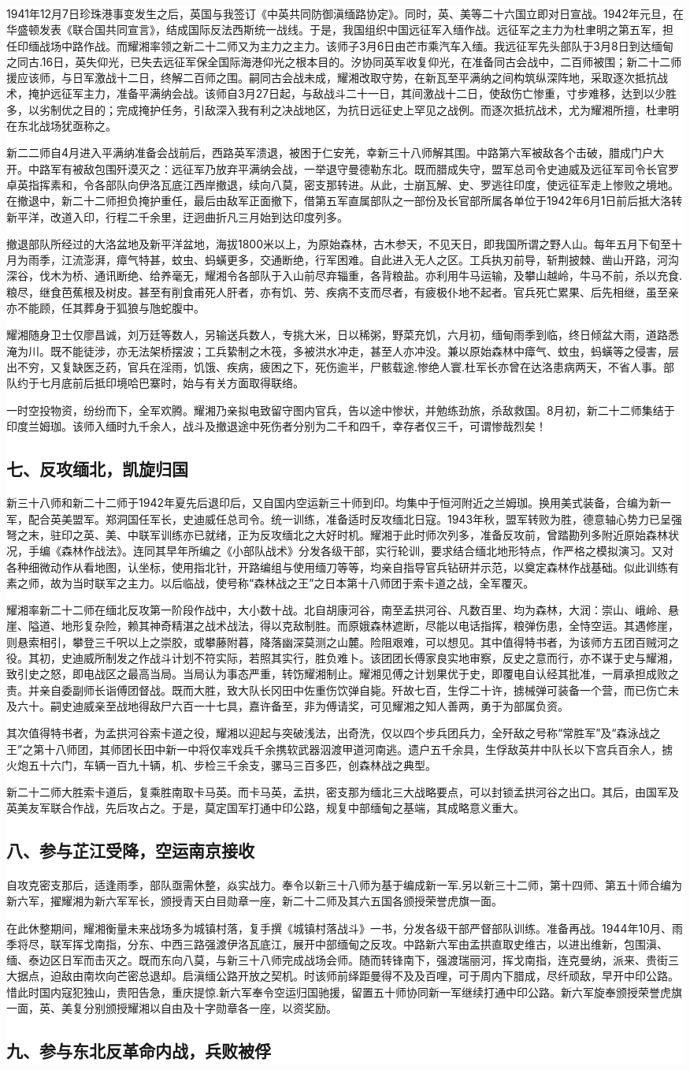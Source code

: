 1941年12月7日珍珠港事变发生之后，英国与我签订《中英共同防御滇缅路协定》。同时，英、美等二十六国立即对日宣战。1942年元旦，在华盛顿发表《联合国共同宣言》，结成国际反法西斯统一战线。于是，我国组织中国远征军入缅作战。远征军之主力为杜聿明之第五军，担任印缅战场中路作战。而耀湘率领之新二十二师又为主力之主力。该师子3月6日由芒市乘汽车入缅。我远征军先头部队于3月8日到达缅甸之同古.16日，英失仰光，已失去远征军保全国际海港仰光之根本目的。汐协同英军收复仰光，在准备同古会战中，二百师被围；新二十二师援应该师，与日军激战十二日，终解二百师之围。嗣同古会战未成，耀湘改取守势，在新瓦至平满纳之间构筑纵深阵地，采取逐次抵抗战术，掩护远征军主力，准备平满纳会战。该师自3月27日起，与敌战斗二十一日，其间激战十二日，使敌伤亡惨重，寸步难移，达到以少胜多，以劣制优之目的；完成掩护任务，引敌深入我有利之决战地区，为抗日远征史上罕见之战例。而逐次抵抗战术，尤为耀湘所擅，杜聿明在东北战场犹亟称之。

新二二师自4月进入平满纳准备会战前后，西路英军溃退，被困于仁安羌，幸新三十八师解其围。中路第六军被敌各个击破，腊成门户大开。中路军有被敌包围歼漠灭之：远征军乃放弃平满纳会战，一举退守曼德勒东北。既而腊成失守，盟军总司令史迪威及远征军司令长官罗卓英指挥素和，令各部队向伊洛瓦底江西岸撤退，续向八莫，密支那转进。从此，士崩瓦解、史、罗逃往印度，使远征军走上惨败之境地。在撤退中，新二十二师担负掩护重任，最后由敌军正面撤下，借第五军直属部队之一部份及长官部所属各单位于1942年6月1日前后抵大洛转新平洋，改道入印，行程二千余里，迂迥曲折凡三月始到达印度列多。

撤退部队所经过的大洛盆地及新平洋盆地，海拔1800米以上，为原始森林，古木参天，不见天日，即我国所谓之野人山。每年五月下旬至十月为雨季，江流澎湃，瘴气特甚，蚊虫、蚂蟥更多，交通断绝，行军困难。自此进入无人之区。工兵执刃前导，斩荆披棘、凿山开路，河沟深谷，伐木为桥、通讯断绝、给养毫无，耀湘令各部队于入山前尽弃辎重，各背粮盐。亦利用牛马运输，及攀山越岭，牛马不前，杀以充食.粮尽，继食芭蕉根及树皮。甚至有削食甫死人肝者，亦有饥、劳、疾病不支而尽者，有疲极仆地不起者。官兵死亡累果、后先相继，虽至亲亦不能顾，任其葬身于狐狼与虺蛇腹中。

耀湘随身卫士仅廖昌诚，刘万廷等数人，另输送兵数人，专挑大米，日以稀粥，野菜充饥，六月初，缅甸雨季到临，终日倾盆大雨，道路悉淹为川。既不能徒涉，亦无法架桥摆波；工兵絷制之木筏，多被洪水冲走，甚至人亦冲没。兼以原始森林中瘴气、蚊虫，蚂蟥等之侵害，层出不穷，又复缺医乏药，官兵在淫雨，饥饿、疾病，疲困之下，死伤逾半，尸骸载途.惨绝人寰.杜军长亦曾在达洛患病两天，不省人事。部队约于七月底前后抵印境哈巴寨时，始与有关方面取得联络。

一时空投物资，纷纷而下，全军欢腾。耀湘乃亲拟电致留守图内官兵，告以途中惨状，并勉练劲旅，杀敌救国。8月初，新二十二师集结于印度兰姆珈。该师入缅时九千余人，战斗及撤退途中死伤者分别为二千和四千，幸存者仅三千，可谓惨哉烈矣！



## 七、反攻缅北，凯旋归国

新三十八师和新二十二师于1942年夏先后退印后，又自国内空运新三十师到印。均集中于恒河附近之兰姆珈。换用美式装备，合编为新一军，配合英美盟军。郑洞国任军长，史迪威任总司令。统一训练，准备适时反攻缅北日寇。1943年秋，盟军转败为胜，德意轴心势力已呈强弩之末，驻印之英、美、中联军训练亦已就绪，正为反攻缅北之大好时机。耀湘于此时师次列多，准备反攻前，曾踏勘列多附近原始森林状况，手编《森林作战法》。连同其早年所编之《小部队战术》分发各级干部，实行轮训，要求结合缅北地形特点，作严格之模拟演习。又对各种细微动作从看地图，认坐标，使用指北针，开路编组与使用缅刀等等，均亲自指导官兵钻研并示范，以奠定森林作战基础。似此训练有素之师，故为当时联军之主力。以后临战，使号称“森林战之王”之日本第十八师团于索卡道之战，全军覆灭。

耀湘率新二十二师在缅北反攻第一阶段作战中，大小数十战。北自胡康河谷，南至孟拱河谷、凡数百里、均为森林，大润：崇山、峨岭、悬崖、隘道、地形复杂险，赖其神奇精湛之战术战法，得以克敌制胜。而原娥森林遮断，尽能以电话指挥，粮弹伤患，全恃空运。其遇修崖，则悬索相引，攀登三千呎以上之崇胶，或攀藤附暮，降落幽深莫测之山麓。险阻艰难，可以想见。其中值得特书者，为该师方五团百贼河之役。其初，史迪威所制发之作战斗计划不符实际，若照其实行，胜负难卜。该团团长傅家良实地审察，反史之意而行，亦不谋于史与耀湘，致引史之怒，即电战区之最高当局。当局认为事态严重，转饬耀湘制止。耀湘见傅之计划果优于史，即覆电自认经其批准，一肩承担成败之责。并亲自委副师长诣傅团督战。既而大胜，致大队长冈田中佐重伤饮弹自毙。歼故七百，生俘二十许，掳械弹可装备一个营，而已伤亡未及六十。嗣史迪威亲至战地得敌尸六百一十七具，嘉许备至，非为傅请奖，可见耀湘之知人善两，勇于为部属负资。

其次值得特书者，为孟拱河谷索卡道之役，耀湘以迎起与突破浅法，出奇洗，仅以四个步兵团兵力，全歼敌之号称“常胜军”及“森泳战之王”之第十八师团，其师团长田中新一中将仅率戏兵千余携软武器泅渡甲道河南逃。遗户五千余具，生俘敌英井中队长以下宫兵百余人，掳火炮五十六门，车辆一百九十辆，机、步检三千余支，骡马三百多匹，创森林战之典型。

新二十二师大胜索卡道后，复乘胜南取卡马英。而卡马英，孟拱，密支那为缅北三大战略要点，可以封锁孟拱河谷之出口。其后，由国军及英美友军联合作战，先后攻占之。于是，莫定国军打通中印公路，规复中部缅甸之基端，其成略意义重大。



## 八、参与芷江受降，空运南京接收

自攻克密支那后，适逢雨季，部队亟需休整，焱实战力。奉令以新三十八师为基于编成新一军.另以新三十二师，第十四师、第五十师合编为新六军，擢耀湘为新六军军长，颁授青天白目勋章一座，新二十二师及其六五国各颁授荣誉虎旗一面。

在此休整期间，耀湘衡量未来战场多为城镇村落，复手撰《城镇村落战斗》一书，分发各级干部严督部队训练。准备再战。1944年10月、雨季将尽，联军挥戈南指，分东、中西三路强渡伊洛瓦底江，展开中部缅甸之反攻。中路新六军由孟拱直取史维古，以进出维新，包围滇、缅、泰边区日军而击灭之。既而东向八莫，与新三十八师完成战场会师。随而转锋南下，强渡瑞丽河，挥戈南指，连克曼纳，派来、贵街三大据点，迫敌由南坎向芒密总退却。启滇缅公路开放之契机。时该师前绎距曼得不及及百哩，可于周内下腊成，尽纤顽敌，早开中印公路。惜此时国内寇犯独山，贵阳告急，重庆提惊.新六军奉令空运归国驰援，留置五十师协同新一军继续打通中印公路。新六军旋奉颁授荣誉虎旗一面，英、美复分别颁授耀湘以自由及十字勋章各一座，以资奖励。



## 九、参与东北反革命内战，兵败被俘
